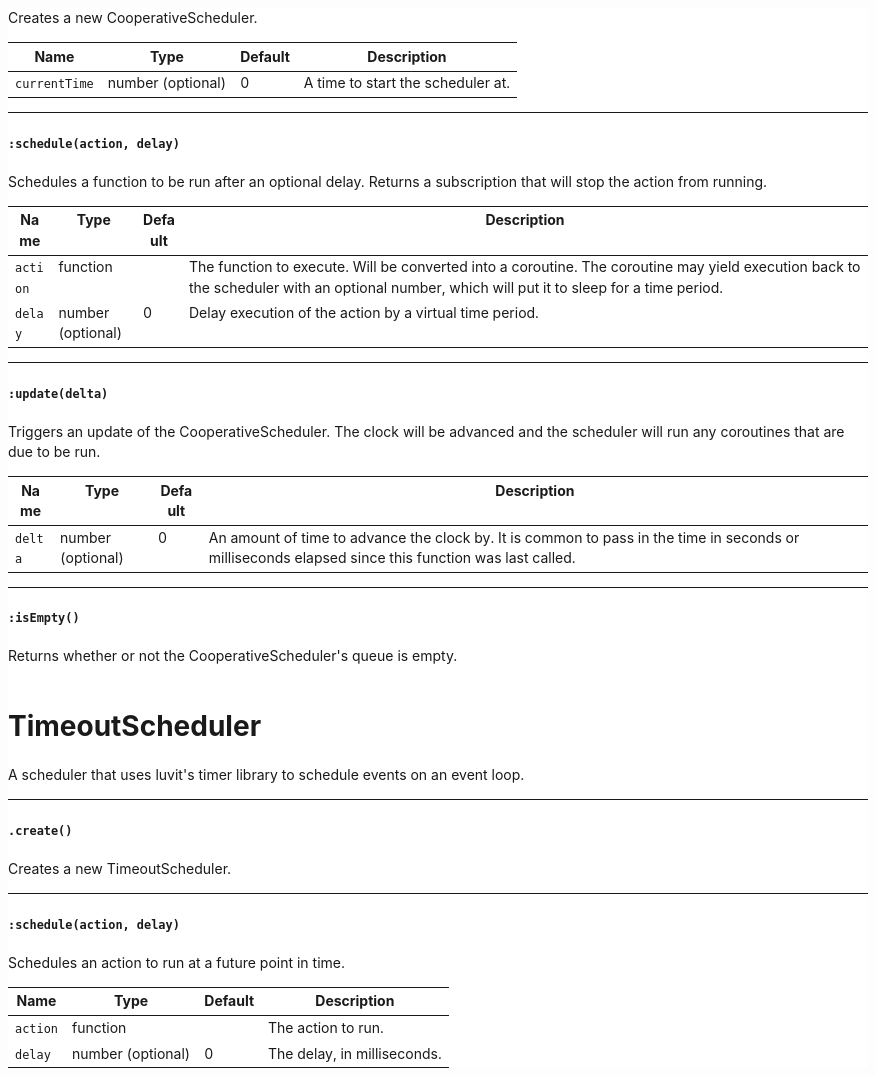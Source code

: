 Creates a new CooperativeScheduler.

| Name | Type | Default | Description |
|------|------|---------|-------------|
| `currentTime` | number (optional) | 0 | A time to start the scheduler at. |

---

#### `:schedule(action, delay)`

Schedules a function to be run after an optional delay.  Returns a subscription that will stop the action from running.

| Name | Type | Default | Description |
|------|------|---------|-------------|
| `action` | function |  | The function to execute. Will be converted into a coroutine. The coroutine may yield execution back to the scheduler with an optional number, which will put it to sleep for a time period. |
| `delay` | number (optional) | 0 | Delay execution of the action by a virtual time period. |

---

#### `:update(delta)`

Triggers an update of the CooperativeScheduler. The clock will be advanced and the scheduler will run any coroutines that are due to be run.

| Name | Type | Default | Description |
|------|------|---------|-------------|
| `delta` | number (optional) | 0 | An amount of time to advance the clock by. It is common to pass in the time in seconds or milliseconds elapsed since this function was last called. |

---

#### `:isEmpty()`

Returns whether or not the CooperativeScheduler's queue is empty.

# TimeoutScheduler

A scheduler that uses luvit's timer library to schedule events on an event loop.

---

#### `.create()`

Creates a new TimeoutScheduler.

---

#### `:schedule(action, delay)`

Schedules an action to run at a future point in time.

| Name | Type | Default | Description |
|------|------|---------|-------------|
| `action` | function |  | The action to run. |
| `delay` | number (optional) | 0 | The delay, in milliseconds. |
